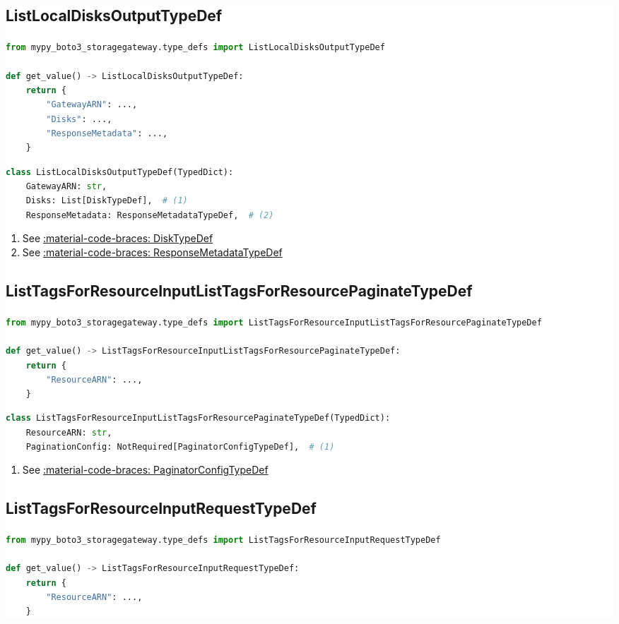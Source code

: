 ## ListLocalDisksOutputTypeDef

```python title="Usage Example"
from mypy_boto3_storagegateway.type_defs import ListLocalDisksOutputTypeDef

def get_value() -> ListLocalDisksOutputTypeDef:
    return {
        "GatewayARN": ...,
        "Disks": ...,
        "ResponseMetadata": ...,
    }
```

```python title="Definition"
class ListLocalDisksOutputTypeDef(TypedDict):
    GatewayARN: str,
    Disks: List[DiskTypeDef],  # (1)
    ResponseMetadata: ResponseMetadataTypeDef,  # (2)
```

1. See [:material-code-braces: DiskTypeDef](./type_defs.md#disktypedef) 
2. See [:material-code-braces: ResponseMetadataTypeDef](./type_defs.md#responsemetadatatypedef) 
## ListTagsForResourceInputListTagsForResourcePaginateTypeDef

```python title="Usage Example"
from mypy_boto3_storagegateway.type_defs import ListTagsForResourceInputListTagsForResourcePaginateTypeDef

def get_value() -> ListTagsForResourceInputListTagsForResourcePaginateTypeDef:
    return {
        "ResourceARN": ...,
    }
```

```python title="Definition"
class ListTagsForResourceInputListTagsForResourcePaginateTypeDef(TypedDict):
    ResourceARN: str,
    PaginationConfig: NotRequired[PaginatorConfigTypeDef],  # (1)
```

1. See [:material-code-braces: PaginatorConfigTypeDef](./type_defs.md#paginatorconfigtypedef) 
## ListTagsForResourceInputRequestTypeDef

```python title="Usage Example"
from mypy_boto3_storagegateway.type_defs import ListTagsForResourceInputRequestTypeDef

def get_value() -> ListTagsForResourceInputRequestTypeDef:
    return {
        "ResourceARN": ...,
    }
```
